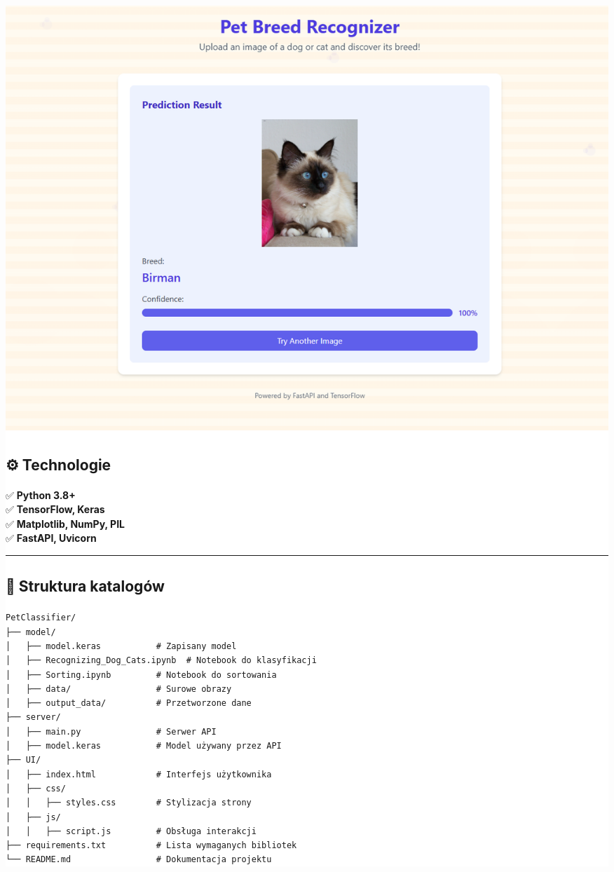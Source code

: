 ![Screenshot](screen.png)

## ⚙️ Technologie  

✅ **Python 3.8+**  
✅ **TensorFlow, Keras**  
✅ **Matplotlib, NumPy, PIL**  
✅ **FastAPI, Uvicorn**  

---

## 📁 Struktura katalogów  

```
PetClassifier/
├── model/
│   ├── model.keras           # Zapisany model
│   ├── Recognizing_Dog_Cats.ipynb  # Notebook do klasyfikacji
│   ├── Sorting.ipynb         # Notebook do sortowania
│   ├── data/                 # Surowe obrazy
│   ├── output_data/          # Przetworzone dane
├── server/
│   ├── main.py               # Serwer API
│   ├── model.keras           # Model używany przez API
├── UI/
│   ├── index.html            # Interfejs użytkownika
│   ├── css/
│   │   ├── styles.css        # Stylizacja strony
│   ├── js/
│   │   ├── script.js         # Obsługa interakcji
├── requirements.txt          # Lista wymaganych bibliotek
└── README.md                 # Dokumentacja projektu
```
